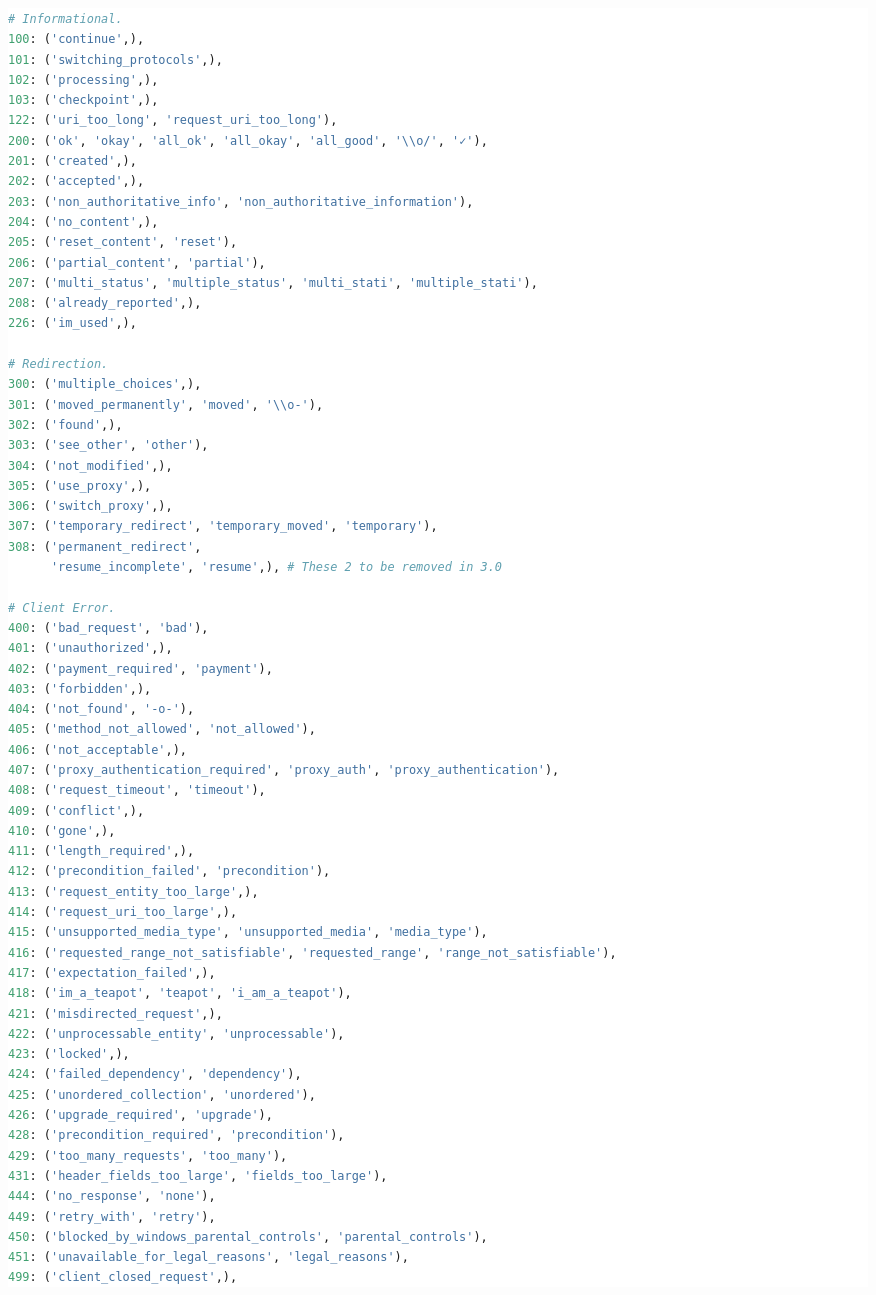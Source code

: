 ```python
# Informational.
100: ('continue',),
101: ('switching_protocols',),
102: ('processing',),
103: ('checkpoint',),
122: ('uri_too_long', 'request_uri_too_long'),
200: ('ok', 'okay', 'all_ok', 'all_okay', 'all_good', '\\o/', '✓'),
201: ('created',),
202: ('accepted',),
203: ('non_authoritative_info', 'non_authoritative_information'),
204: ('no_content',),
205: ('reset_content', 'reset'),
206: ('partial_content', 'partial'),
207: ('multi_status', 'multiple_status', 'multi_stati', 'multiple_stati'),
208: ('already_reported',),
226: ('im_used',),

# Redirection.
300: ('multiple_choices',),
301: ('moved_permanently', 'moved', '\\o-'),
302: ('found',),
303: ('see_other', 'other'),
304: ('not_modified',),
305: ('use_proxy',),
306: ('switch_proxy',),
307: ('temporary_redirect', 'temporary_moved', 'temporary'),
308: ('permanent_redirect',
      'resume_incomplete', 'resume',), # These 2 to be removed in 3.0

# Client Error.
400: ('bad_request', 'bad'),
401: ('unauthorized',),
402: ('payment_required', 'payment'),
403: ('forbidden',),
404: ('not_found', '-o-'),
405: ('method_not_allowed', 'not_allowed'),
406: ('not_acceptable',),
407: ('proxy_authentication_required', 'proxy_auth', 'proxy_authentication'),
408: ('request_timeout', 'timeout'),
409: ('conflict',),
410: ('gone',),
411: ('length_required',),
412: ('precondition_failed', 'precondition'),
413: ('request_entity_too_large',),
414: ('request_uri_too_large',),
415: ('unsupported_media_type', 'unsupported_media', 'media_type'),
416: ('requested_range_not_satisfiable', 'requested_range', 'range_not_satisfiable'),
417: ('expectation_failed',),
418: ('im_a_teapot', 'teapot', 'i_am_a_teapot'),
421: ('misdirected_request',),
422: ('unprocessable_entity', 'unprocessable'),
423: ('locked',),
424: ('failed_dependency', 'dependency'),
425: ('unordered_collection', 'unordered'),
426: ('upgrade_required', 'upgrade'),
428: ('precondition_required', 'precondition'),
429: ('too_many_requests', 'too_many'),
431: ('header_fields_too_large', 'fields_too_large'),
444: ('no_response', 'none'),
449: ('retry_with', 'retry'),
450: ('blocked_by_windows_parental_controls', 'parental_controls'),
451: ('unavailable_for_legal_reasons', 'legal_reasons'),
499: ('client_closed_request',),
```